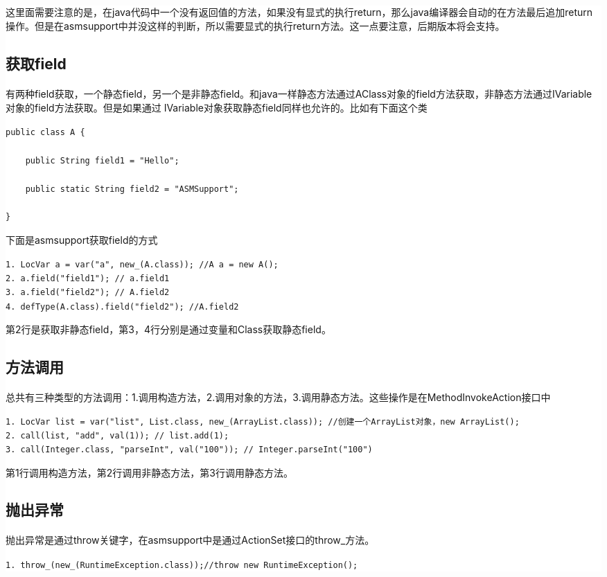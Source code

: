 这里面需要注意的是，在java代码中一个没有返回值的方法，如果没有显式的执行return，那么java编译器会自动的在方法最后追加return操作。但是在asmsupport中并没这样的判断，所以需要显式的执行return方法。这一点要注意，后期版本将会支持。

## 获取field

有两种field获取，一个静态field，另一个是非静态field。和java一样静态方法通过AClass对象的field方法获取，非静态方法通过IVariable对象的field方法获取。但是如果通过
IVariable对象获取静态field同样也允许的。比如有下面这个类

    public class A {
        
        public String field1 = "Hello";
        
        public static String field2 = "ASMSupport";
    
    }
    
下面是asmsupport获取field的方式

    1. LocVar a = var("a", new_(A.class)); //A a = new A();
    2. a.field("field1"); // a.field1
    3. a.field("field2"); // A.field2
    4. defType(A.class).field("field2"); //A.field2

第2行是获取非静态field，第3，4行分别是通过变量和Class获取静态field。

## 方法调用

总共有三种类型的方法调用：1.调用构造方法，2.调用对象的方法，3.调用静态方法。这些操作是在MethodInvokeAction接口中

    1. LocVar list = var("list", List.class, new_(ArrayList.class)); //创建一个ArrayList对象，new ArrayList();
    2. call(list, "add", val(1)); // list.add(1);
    3. call(Integer.class, "parseInt", val("100")); // Integer.parseInt("100")

第1行调用构造方法，第2行调用非静态方法，第3行调用静态方法。

## 抛出异常

抛出异常是通过throw关键字，在asmsupport中是通过ActionSet接口的throw_方法。

    1. throw_(new_(RuntimeException.class));//throw new RuntimeException();
    